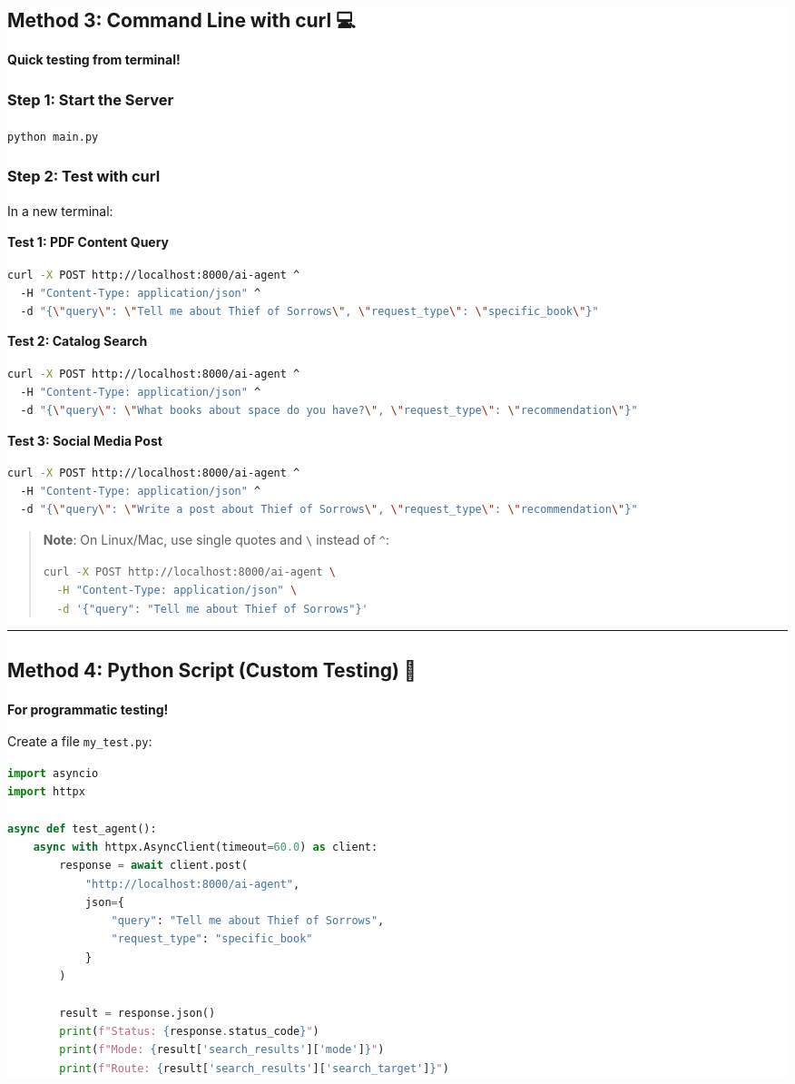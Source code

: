 
## Method 3: Command Line with curl 💻

**Quick testing from terminal!**

### Step 1: Start the Server
```bash
python main.py
```

### Step 2: Test with curl
In a new terminal:

**Test 1: PDF Content Query**
```bash
curl -X POST http://localhost:8000/ai-agent ^
  -H "Content-Type: application/json" ^
  -d "{\"query\": \"Tell me about Thief of Sorrows\", \"request_type\": \"specific_book\"}"
```

**Test 2: Catalog Search**
```bash
curl -X POST http://localhost:8000/ai-agent ^
  -H "Content-Type: application/json" ^
  -d "{\"query\": \"What books about space do you have?\", \"request_type\": \"recommendation\"}"
```

**Test 3: Social Media Post**
```bash
curl -X POST http://localhost:8000/ai-agent ^
  -H "Content-Type: application/json" ^
  -d "{\"query\": \"Write a post about Thief of Sorrows\", \"request_type\": \"recommendation\"}"
```

> **Note**: On Linux/Mac, use single quotes and `\` instead of `^`:
> ```bash
> curl -X POST http://localhost:8000/ai-agent \
>   -H "Content-Type: application/json" \
>   -d '{"query": "Tell me about Thief of Sorrows"}'
> ```

---

## Method 4: Python Script (Custom Testing) 🐍

**For programmatic testing!**

Create a file `my_test.py`:

```python
import asyncio
import httpx

async def test_agent():
    async with httpx.AsyncClient(timeout=60.0) as client:
        response = await client.post(
            "http://localhost:8000/ai-agent",
            json={
                "query": "Tell me about Thief of Sorrows",
                "request_type": "specific_book"
            }
        )

        result = response.json()
        print(f"Status: {response.status_code}")
        print(f"Mode: {result['search_results']['mode']}")
        print(f"Route: {result['search_results']['search_target']}")
```